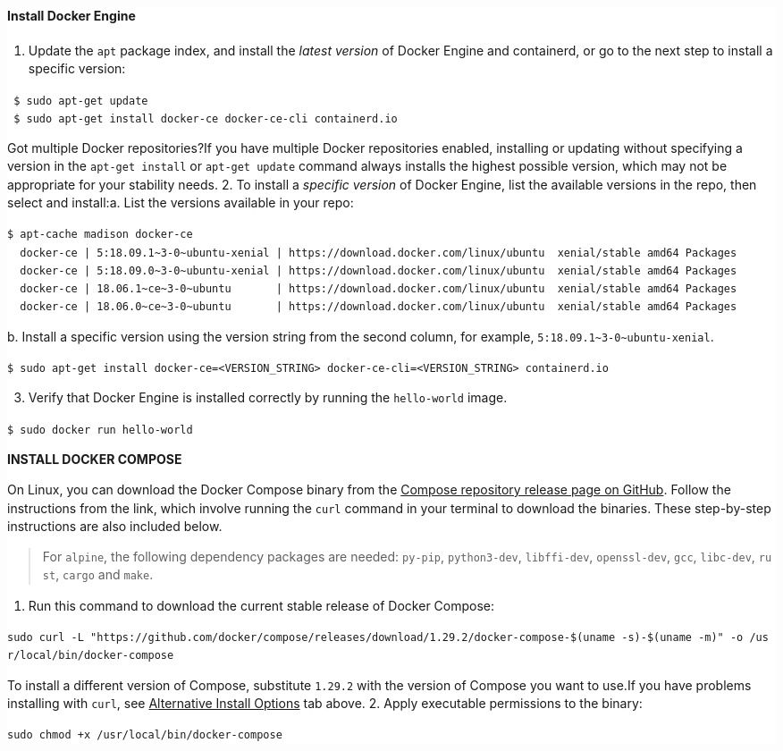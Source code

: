 #### Install Docker Engine

1. Update the `apt` package index, and install the *latest version* of Docker Engine and containerd, or go to the next step to install a specific version:
```
 $ sudo apt-get update
 $ sudo apt-get install docker-ce docker-ce-cli containerd.io
```
Got multiple Docker repositories?If you have multiple Docker repositories enabled, installing or updating without specifying a version in the `apt-get install` or `apt-get update` command always installs the highest possible version, which may not be appropriate for your stability needs.
2. To install a *specific version* of Docker Engine, list the available versions in the repo, then select and install:a. List the versions available in your repo:
```
$ apt-cache madison docker-ce
  docker-ce | 5:18.09.1~3-0~ubuntu-xenial | https://download.docker.com/linux/ubuntu  xenial/stable amd64 Packages
  docker-ce | 5:18.09.0~3-0~ubuntu-xenial | https://download.docker.com/linux/ubuntu  xenial/stable amd64 Packages
  docker-ce | 18.06.1~ce~3-0~ubuntu       | https://download.docker.com/linux/ubuntu  xenial/stable amd64 Packages
  docker-ce | 18.06.0~ce~3-0~ubuntu       | https://download.docker.com/linux/ubuntu  xenial/stable amd64 Packages
```
b. Install a specific version using the version string from the second column, for example, `5:18.09.1~3-0~ubuntu-xenial`.
```
$ sudo apt-get install docker-ce=<VERSION_STRING> docker-ce-cli=<VERSION_STRING> containerd.io
```
3. Verify that Docker Engine is installed correctly by running the `hello-world` image.
```
$ sudo docker run hello-world
```

**INSTALL DOCKER COMPOSE**

On Linux, you can download the Docker Compose binary from the [Compose repository release page on GitHub](https://github.com/docker/compose/releases). Follow the instructions from the link, which involve running the `curl` command in your terminal to download the binaries. These step-by-step instructions are also included below.

> For `alpine`, the following dependency packages are needed: `py-pip`, `python3-dev`, `libffi-dev`, `openssl-dev`, `gcc`, `libc-dev`, `rust`, `cargo` and `make`.

1. Run this command to download the current stable release of Docker Compose:
```
sudo curl -L "https://github.com/docker/compose/releases/download/1.29.2/docker-compose-$(uname -s)-$(uname -m)" -o /usr/local/bin/docker-compose
```
To install a different version of Compose, substitute `1.29.2` with the version of Compose you want to use.If you have problems installing with `curl`, see [Alternative Install Options](https://docs.docker.com/compose/install/#alternative-install-options) tab above.
2. Apply executable permissions to the binary:
```
sudo chmod +x /usr/local/bin/docker-compose
```
